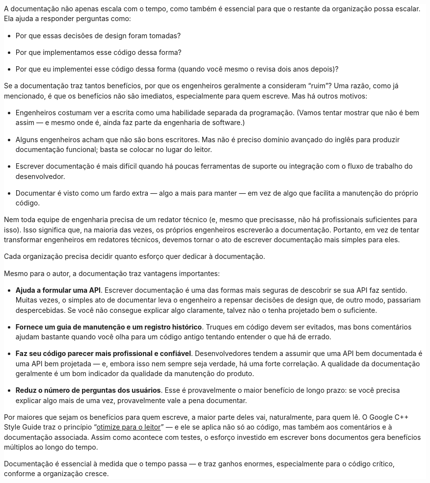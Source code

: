 A documentação não apenas escala com o tempo, como também é essencial para que o restante da organização possa escalar. Ela ajuda a responder perguntas como:

- Por que essas decisões de design foram tomadas?

- Por que implementamos esse código dessa forma?

- Por que eu implementei esse código dessa forma (quando você mesmo o revisa dois anos depois)?

Se a documentação traz tantos benefícios, por que os engenheiros geralmente a consideram “ruim”?
Uma razão, como já mencionado, é que os benefícios não são imediatos, especialmente para quem escreve. Mas há outros motivos:

- Engenheiros costumam ver a escrita como uma habilidade separada da programação. (Vamos tentar mostrar que não é bem assim — e mesmo onde é, ainda faz parte da engenharia de software.)

- Alguns engenheiros acham que não são bons escritores. Mas não é preciso domínio avançado do inglês para produzir documentação funcional; basta se colocar no lugar do leitor.

- Escrever documentação é mais difícil quando há poucas ferramentas de suporte ou integração com o fluxo de trabalho do desenvolvedor.

- Documentar é visto como um fardo extra — algo a mais para manter — em vez de algo que facilita a manutenção do próprio código.

Nem toda equipe de engenharia precisa de um redator técnico (e, mesmo que precisasse, não há profissionais suficientes para isso). Isso significa que, na maioria das vezes, os próprios engenheiros escreverão a documentação. Portanto, em vez de tentar transformar engenheiros em redatores técnicos, devemos tornar o ato de escrever documentação mais simples para eles.

Cada organização precisa decidir quanto esforço quer dedicar à documentação.

Mesmo para o autor, a documentação traz vantagens importantes:

- **Ajuda a formular uma API**. Escrever documentação é uma das formas mais seguras de descobrir se sua API faz sentido. Muitas vezes, o simples ato de documentar leva o engenheiro a repensar decisões de design que, de outro modo, passariam despercebidas. Se você não consegue explicar algo claramente, talvez não o tenha projetado bem o suficiente.

- **Fornece um guia de manutenção e um registro histórico**. Truques em código devem ser evitados, mas bons comentários ajudam bastante quando você olha para um código antigo tentando entender o que há de errado.

- **Faz seu código parecer mais profissional e confiável**. Desenvolvedores tendem a assumir que uma API bem documentada é uma API bem projetada — e, embora isso nem sempre seja verdade, há uma forte correlação. A qualidade da documentação geralmente é um bom indicador da qualidade da manutenção do produto.

- **Reduz o número de perguntas dos usuários**. Esse é provavelmente o maior benefício de longo prazo: se você precisa explicar algo mais de uma vez, provavelmente vale a pena documentar.

Por maiores que sejam os benefícios para quem escreve, a maior parte deles vai, naturalmente, para quem lê.
O Google C++ Style Guide traz o princípio “[otimize para o leitor](https://google.github.io/styleguide/cppguide.html#Goals)” — e ele se aplica não só ao código, mas também aos comentários e à documentação associada. Assim como acontece com testes, o esforço investido em escrever bons documentos gera benefícios múltiplos ao longo do tempo.

Documentação é essencial à medida que o tempo passa — e traz ganhos enormes, especialmente para o código crítico, conforme a organização cresce.
